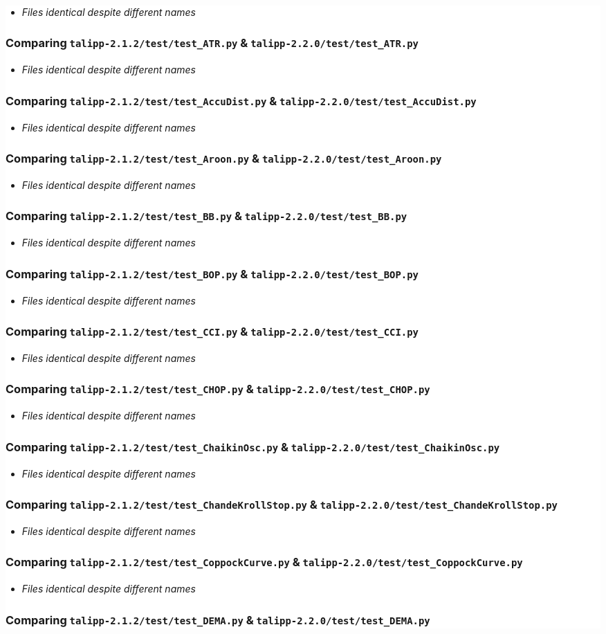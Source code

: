  * *Files identical despite different names*

### Comparing `talipp-2.1.2/test/test_ATR.py` & `talipp-2.2.0/test/test_ATR.py`

 * *Files identical despite different names*

### Comparing `talipp-2.1.2/test/test_AccuDist.py` & `talipp-2.2.0/test/test_AccuDist.py`

 * *Files identical despite different names*

### Comparing `talipp-2.1.2/test/test_Aroon.py` & `talipp-2.2.0/test/test_Aroon.py`

 * *Files identical despite different names*

### Comparing `talipp-2.1.2/test/test_BB.py` & `talipp-2.2.0/test/test_BB.py`

 * *Files identical despite different names*

### Comparing `talipp-2.1.2/test/test_BOP.py` & `talipp-2.2.0/test/test_BOP.py`

 * *Files identical despite different names*

### Comparing `talipp-2.1.2/test/test_CCI.py` & `talipp-2.2.0/test/test_CCI.py`

 * *Files identical despite different names*

### Comparing `talipp-2.1.2/test/test_CHOP.py` & `talipp-2.2.0/test/test_CHOP.py`

 * *Files identical despite different names*

### Comparing `talipp-2.1.2/test/test_ChaikinOsc.py` & `talipp-2.2.0/test/test_ChaikinOsc.py`

 * *Files identical despite different names*

### Comparing `talipp-2.1.2/test/test_ChandeKrollStop.py` & `talipp-2.2.0/test/test_ChandeKrollStop.py`

 * *Files identical despite different names*

### Comparing `talipp-2.1.2/test/test_CoppockCurve.py` & `talipp-2.2.0/test/test_CoppockCurve.py`

 * *Files identical despite different names*

### Comparing `talipp-2.1.2/test/test_DEMA.py` & `talipp-2.2.0/test/test_DEMA.py`

